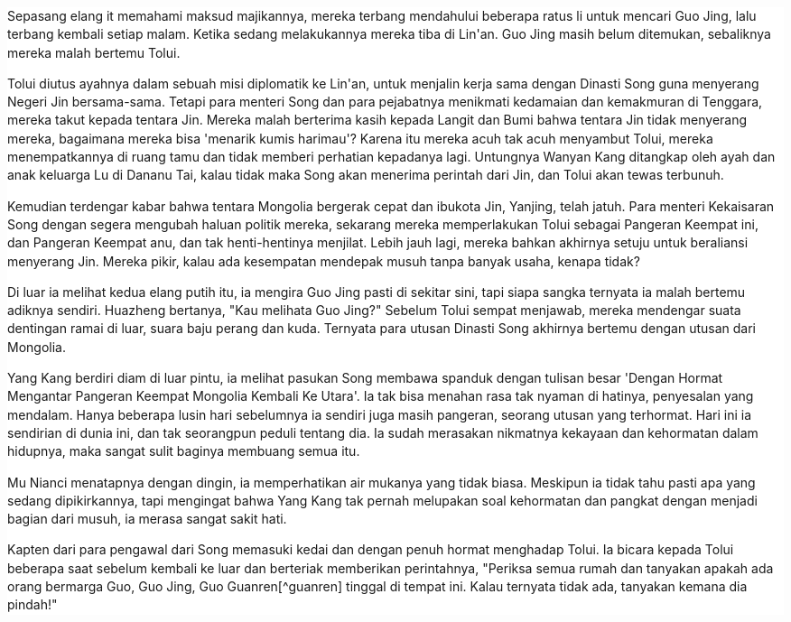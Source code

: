 Sepasang elang it memahami maksud majikannya, mereka terbang mendahului beberapa ratus li untuk mencari Guo Jing,
lalu terbang kembali setiap malam. Ketika sedang melakukannya mereka tiba di Lin'an. Guo Jing masih belum ditemukan,
sebaliknya mereka malah bertemu Tolui.

Tolui diutus ayahnya dalam sebuah misi diplomatik ke Lin'an, untuk menjalin kerja sama dengan Dinasti Song guna menyerang
Negeri Jin bersama-sama. Tetapi para menteri Song dan para pejabatnya menikmati kedamaian dan kemakmuran di Tenggara,
mereka takut kepada tentara Jin. Mereka malah berterima kasih kepada Langit dan Bumi bahwa tentara Jin tidak menyerang
mereka, bagaimana mereka bisa 'menarik kumis harimau'? Karena itu mereka acuh tak acuh menyambut Tolui, mereka menempatkannya
di ruang tamu dan tidak memberi perhatian kepadanya lagi. Untungnya Wanyan Kang ditangkap oleh ayah dan anak keluarga Lu
di Dananu Tai, kalau tidak maka Song akan menerima perintah dari Jin, dan Tolui akan tewas terbunuh.

Kemudian terdengar kabar bahwa tentara Mongolia bergerak cepat dan ibukota Jin, Yanjing, telah jatuh. Para menteri Kekaisaran
Song dengan segera mengubah haluan politik mereka, sekarang mereka memperlakukan Tolui sebagai Pangeran Keempat ini, dan 
Pangeran Keempat anu, dan tak henti-hentinya menjilat. Lebih jauh lagi, mereka bahkan akhirnya setuju untuk beraliansi
menyerang Jin. Mereka pikir, kalau ada kesempatan mendepak musuh tanpa banyak usaha, kenapa tidak?

Di luar ia melihat kedua elang putih itu, ia mengira Guo Jing pasti di sekitar sini, tapi siapa sangka ternyata
ia malah bertemu adiknya sendiri. Huazheng bertanya, "Kau melihata Guo Jing?" Sebelum Tolui sempat menjawab, mereka mendengar 
suata dentingan ramai di luar, suara baju perang dan kuda. Ternyata para utusan Dinasti Song akhirnya bertemu dengan
utusan dari Mongolia.

Yang Kang berdiri diam di luar pintu, ia melihat pasukan Song membawa spanduk dengan tulisan besar 'Dengan Hormat Mengantar
Pangeran Keempat Mongolia Kembali Ke Utara'. Ia tak bisa menahan rasa tak nyaman di hatinya, penyesalan yang mendalam.
Hanya beberapa lusin hari sebelumnya ia sendiri juga masih pangeran, seorang utusan yang terhormat. Hari ini ia sendirian
di dunia ini, dan tak seorangpun peduli tentang dia. Ia sudah merasakan nikmatnya kekayaan dan kehormatan dalam hidupnya,
maka sangat sulit baginya membuang semua itu.

Mu Nianci menatapnya dengan dingin, ia memperhatikan air mukanya yang tidak biasa. Meskipun ia tidak tahu pasti apa
yang sedang dipikirkannya, tapi mengingat bahwa Yang Kang tak pernah melupakan soal kehormatan dan pangkat dengan menjadi
bagian dari musuh, ia merasa sangat sakit hati.

Kapten dari para pengawal dari Song memasuki kedai dan dengan penuh hormat menghadap Tolui. Ia bicara kepada
Tolui beberapa saat sebelum kembali ke luar dan berteriak memberikan perintahnya, "Periksa semua rumah dan tanyakan apakah
ada orang bermarga Guo, Guo Jing, Guo Guanren[^guanren] tinggal di tempat ini. Kalau ternyata tidak ada, tanyakan kemana dia pindah!"


[^meizi]: Adik perempuan, sama seperti Mei Mei, hanya saja tambahan Zi itu adalah pertanda ini panggilan mesra.
[^xiao-mao]: Xiao Mao = Kucing kecil.
[^xiao-gou]: Xiao Gou = Anjing kecil.
[^mu-da-zhong]: Mu Da Zhong kira-kira adalah 'Ibu Kutu Besar'.
[^bang-da-gou-tou]: Tongkat menggebuk kepala anjing.
[^papan-yang-tiexin]: Da Song Yi Shi Yang Tiexin Ling Jiu, kurang lebih berarti 'Papan Peringatan untuk Yang Tiexin, Pahlawan Negeri Song Agung'.
[^anda]: Anda adalah panggilan dalam bahasa Mongolia yang berarti 'Saudara Angkat'.
[^danyang-zi]: Danyang Zi (丹陽子), secara literal berarti 'Matahari Merah'.
[^yuyang-zi]: Yuyang Zi (玉陽子), secara literal berarti 'Matahari Giok' atau 'Matahari Hijau'.
[^niubi]: Istilah Niu Bi (牛鼻) ini seringkali diterjemahkan menjadi 'Hidung Sapi' atau 'Hidung Kerbau'. Yang jelas ini adalah salah satu ejekan yang cukup populer bagi seorang pendeta Tao, tetapi ada kemungkinan ini bukan hanya ditujukan bagi para pendeta Tao. Di jaman modern ini kedua karakter tersebut hanya dipakai untuk menyamarkan karakter lain yang pengucapannya mirip, tetapi bermakna sangat lain. Kalau kita sengaja mencari makna istilah ini di internet, yang ada hanyalah uraian-uraian membingungkan, dan masing-masing terlihat masuk akal, tetapi tidak ada yang secara tegas menyebutkan apa tepatnya makna tersebut. Biasanya ini pertanda bahwa istilah tersebut adalah kata-kata yang tak senonoh sehingga bisa terkena _filter_ oleh salah satu _Web App_ atau _Search Engine_.